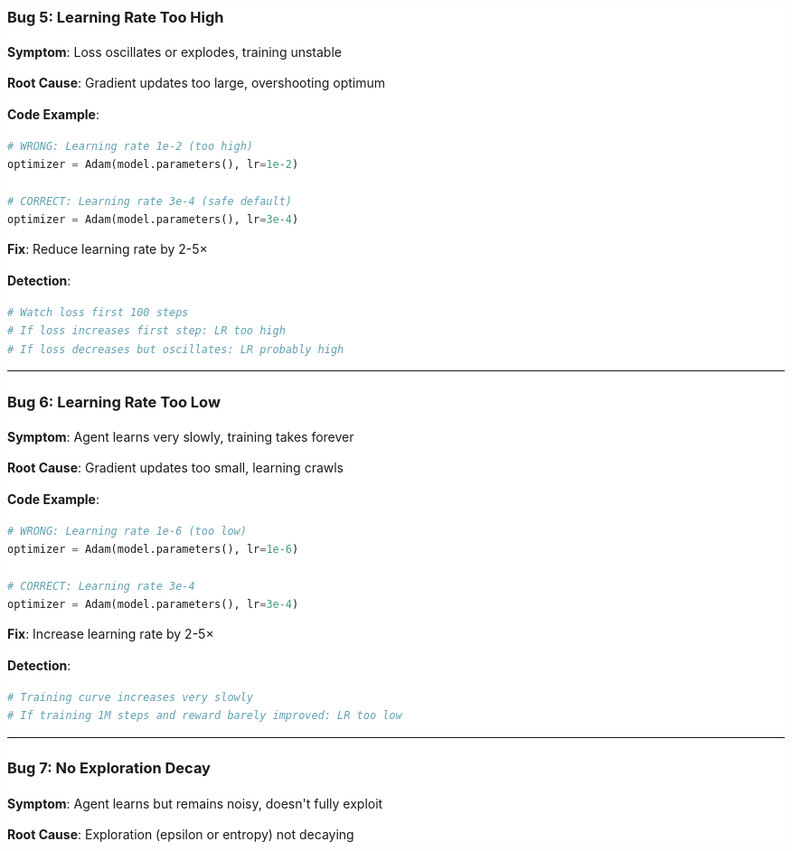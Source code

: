 
### Bug 5: Learning Rate Too High

**Symptom**: Loss oscillates or explodes, training unstable

**Root Cause**: Gradient updates too large, overshooting optimum

**Code Example**:
```python
# WRONG: Learning rate 1e-2 (too high)
optimizer = Adam(model.parameters(), lr=1e-2)

# CORRECT: Learning rate 3e-4 (safe default)
optimizer = Adam(model.parameters(), lr=3e-4)
```

**Fix**: Reduce learning rate by 2-5×

**Detection**:
```python
# Watch loss first 100 steps
# If loss increases first step: LR too high
# If loss decreases but oscillates: LR probably high
```

---

### Bug 6: Learning Rate Too Low

**Symptom**: Agent learns very slowly, training takes forever

**Root Cause**: Gradient updates too small, learning crawls

**Code Example**:
```python
# WRONG: Learning rate 1e-6 (too low)
optimizer = Adam(model.parameters(), lr=1e-6)

# CORRECT: Learning rate 3e-4
optimizer = Adam(model.parameters(), lr=3e-4)
```

**Fix**: Increase learning rate by 2-5×

**Detection**:
```python
# Training curve increases very slowly
# If training 1M steps and reward barely improved: LR too low
```

---

### Bug 7: No Exploration Decay

**Symptom**: Agent learns but remains noisy, doesn't fully exploit

**Root Cause**: Exploration (epsilon or entropy) not decaying
